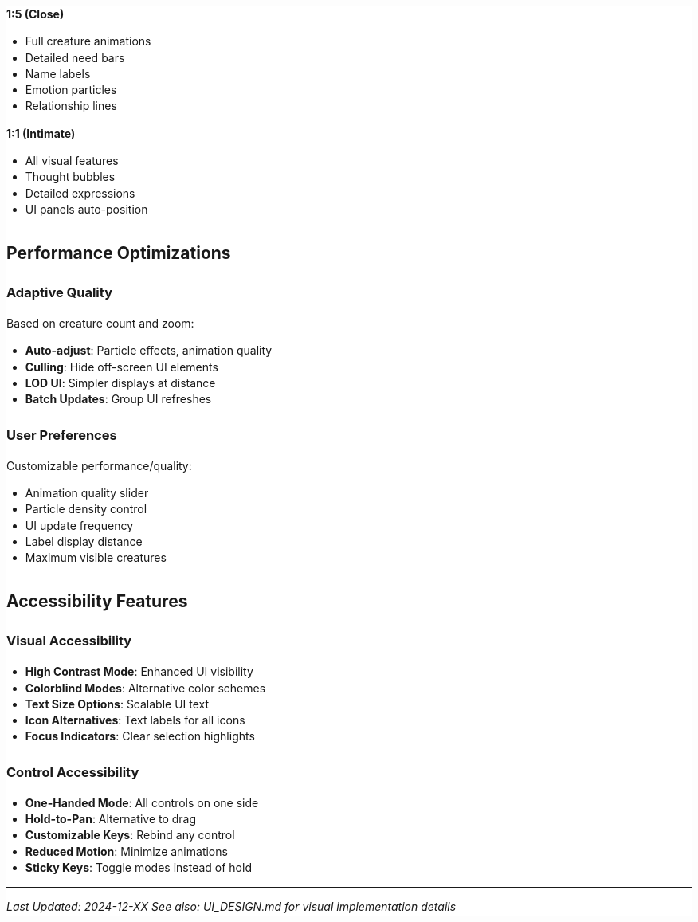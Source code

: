 **1:5 (Close)**
- Full creature animations
- Detailed need bars
- Name labels
- Emotion particles
- Relationship lines

**1:1 (Intimate)**
- All visual features
- Thought bubbles
- Detailed expressions
- UI panels auto-position

## Performance Optimizations

### Adaptive Quality
Based on creature count and zoom:
- **Auto-adjust**: Particle effects, animation quality
- **Culling**: Hide off-screen UI elements
- **LOD UI**: Simpler displays at distance
- **Batch Updates**: Group UI refreshes

### User Preferences
Customizable performance/quality:
- Animation quality slider
- Particle density control
- UI update frequency
- Label display distance
- Maximum visible creatures

## Accessibility Features

### Visual Accessibility
- **High Contrast Mode**: Enhanced UI visibility
- **Colorblind Modes**: Alternative color schemes
- **Text Size Options**: Scalable UI text
- **Icon Alternatives**: Text labels for all icons
- **Focus Indicators**: Clear selection highlights

### Control Accessibility
- **One-Handed Mode**: All controls on one side
- **Hold-to-Pan**: Alternative to drag
- **Customizable Keys**: Rebind any control
- **Reduced Motion**: Minimize animations
- **Sticky Keys**: Toggle modes instead of hold

---
*Last Updated: 2024-12-XX*
*See also: [UI_DESIGN.md](./UI_DESIGN.md) for visual implementation details*